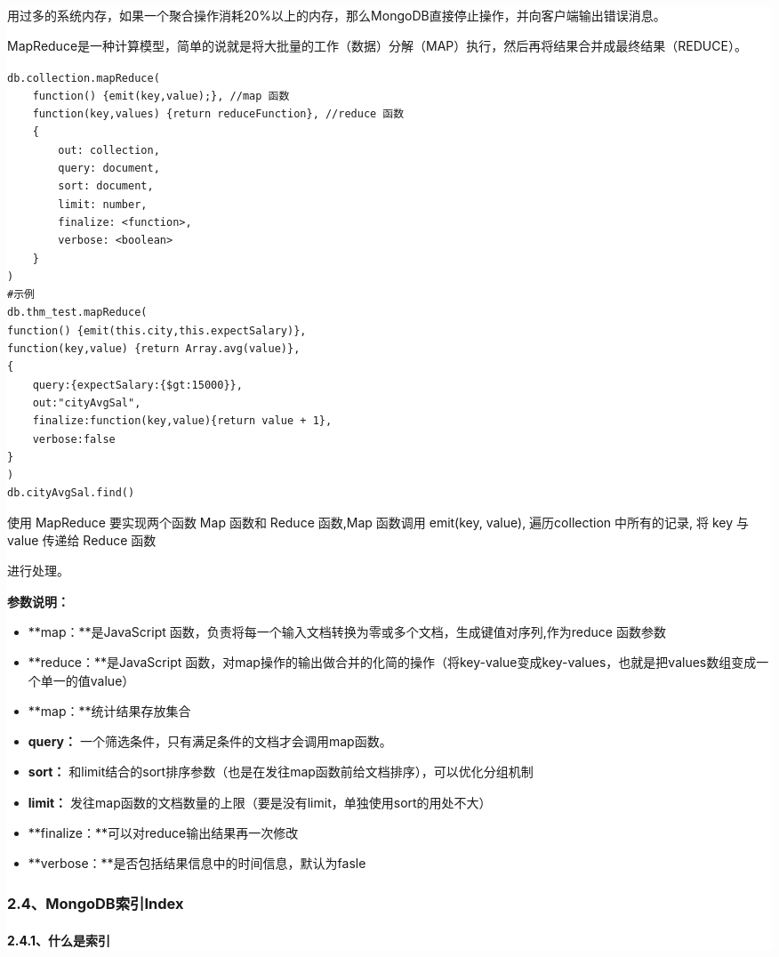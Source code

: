 用过多的系统内存，如果一个聚合操作消耗20%以上的内存，那么MongoDB直接停止操作，并向客户端输出错误消息。

MapReduce是一种计算模型，简单的说就是将大批量的工作（数据）分解（MAP）执行，然后再将结果合并成最终结果（REDUCE）。

```apl
db.collection.mapReduce( 
    function() {emit(key,value);}, //map 函数 
    function(key,values) {return reduceFunction}, //reduce 函数 
    { 
        out: collection, 
        query: document, 
        sort: document, 
        limit: number, 
        finalize: <function>, 
        verbose: <boolean> 
    } 
)
#示例
db.thm_test.mapReduce(
function() {emit(this.city,this.expectSalary)}, 
function(key,value) {return Array.avg(value)}, 
{
	query:{expectSalary:{$gt:15000}},
	out:"cityAvgSal",
	finalize:function(key,value){return value + 1},
	verbose:false
}
)
db.cityAvgSal.find()
```

使用 MapReduce 要实现两个函数 Map 函数和 Reduce 函数,Map 函数调用 emit(key, value), 遍历collection 中所有的记录, 将 key 与 value 传递给 Reduce 函数

进行处理。

**参数说明：**

- **map：**是JavaScript 函数，负责将每一个输入文档转换为零或多个文档，生成键值对序列,作为reduce 函数参数

- **reduce：**是JavaScript 函数，对map操作的输出做合并的化简的操作（将key-value变成key-values，也就是把values数组变成一个单一的值value） 

- **map：**统计结果存放集合

- **query：** 一个筛选条件，只有满足条件的文档才会调用map函数。

- **sort：** 和limit结合的sort排序参数（也是在发往map函数前给文档排序），可以优化分组机制

- **limit：** 发往map函数的文档数量的上限（要是没有limit，单独使用sort的用处不大）

- **finalize：**可以对reduce输出结果再一次修改

- **verbose：**是否包括结果信息中的时间信息，默认为fasle

### 2.4、MongoDB索引Index

#### 2.4.1、什么是索引
